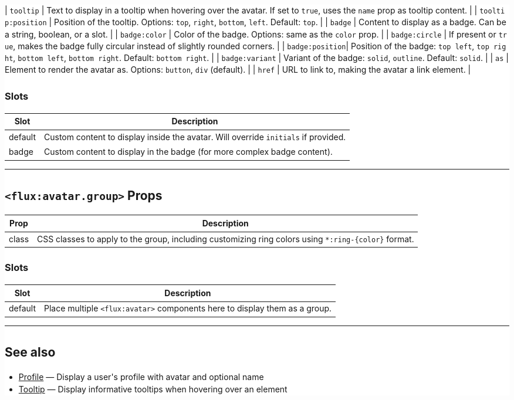 | `tooltip`       | Text to display in a tooltip when hovering over the avatar. If set to `true`, uses the `name` prop as tooltip content. |
| `tooltip:position` | Position of the tooltip. Options: `top`, `right`, `bottom`, `left`. Default: `top`. |
| `badge`         | Content to display as a badge. Can be a string, boolean, or a slot. |
| `badge:color`   | Color of the badge. Options: same as the `color` prop. |
| `badge:circle`  | If present or `true`, makes the badge fully circular instead of slightly rounded corners. |
| `badge:position`| Position of the badge: `top left`, `top right`, `bottom left`, `bottom right`. Default: `bottom right`. |
| `badge:variant` | Variant of the badge: `solid`, `outline`. Default: `solid`. |
| `as`            | Element to render the avatar as. Options: `button`, `div` (default). |
| `href`          | URL to link to, making the avatar a link element. |

### Slots

| Slot     | Description |
|----------|-------------|
| default  | Custom content to display inside the avatar. Will override `initials` if provided. |
| badge    | Custom content to display in the badge (for more complex badge content). |

---

## `<flux:avatar.group>` Props

| Prop   | Description |
|--------|-------------|
| class  | CSS classes to apply to the group, including customizing ring colors using `*:ring-{color}` format. |

### Slots

| Slot     | Description |
|----------|-------------|
| default  | Place multiple `<flux:avatar>` components here to display them as a group. |

---

## See also

- [Profile](../logout.html) — Display a user's profile with avatar and optional name
- [Tooltip](tooltip.html) — Display informative tooltips when hovering over an element